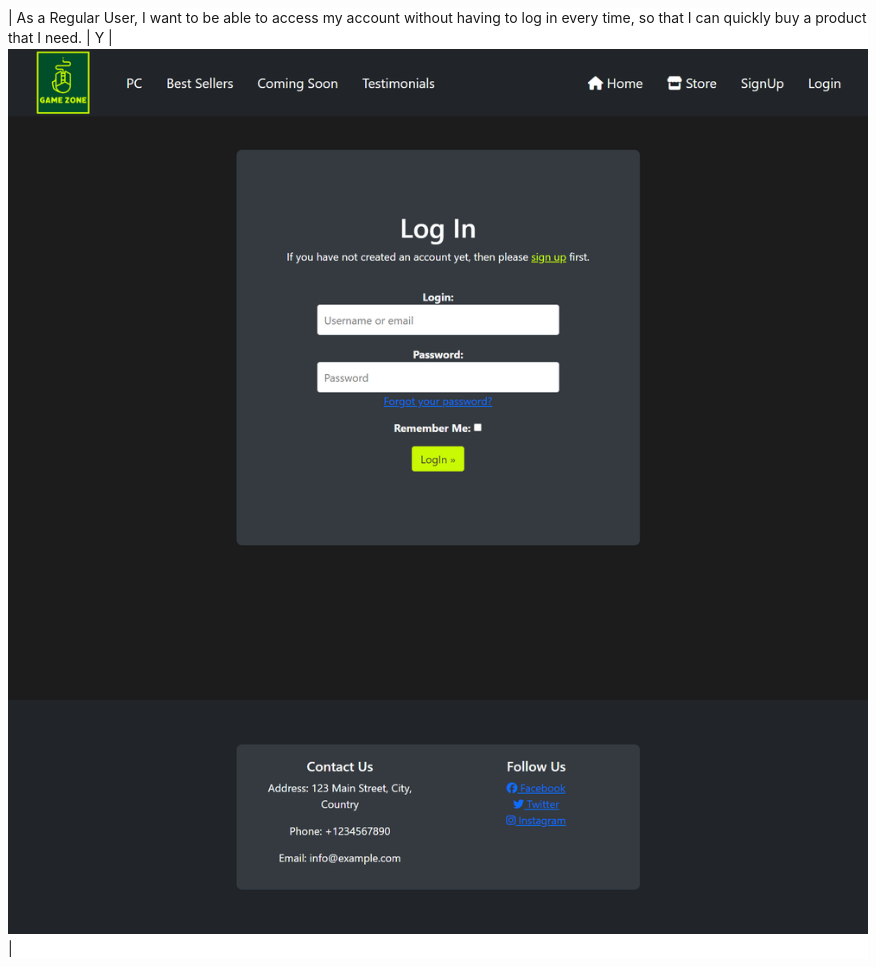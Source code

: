 | As a Regular User, I want to be able to access my account without having to log in every time, so that I can quickly buy a product that I need. | Y | ![Login Page](documentation/features/login-page.png) |